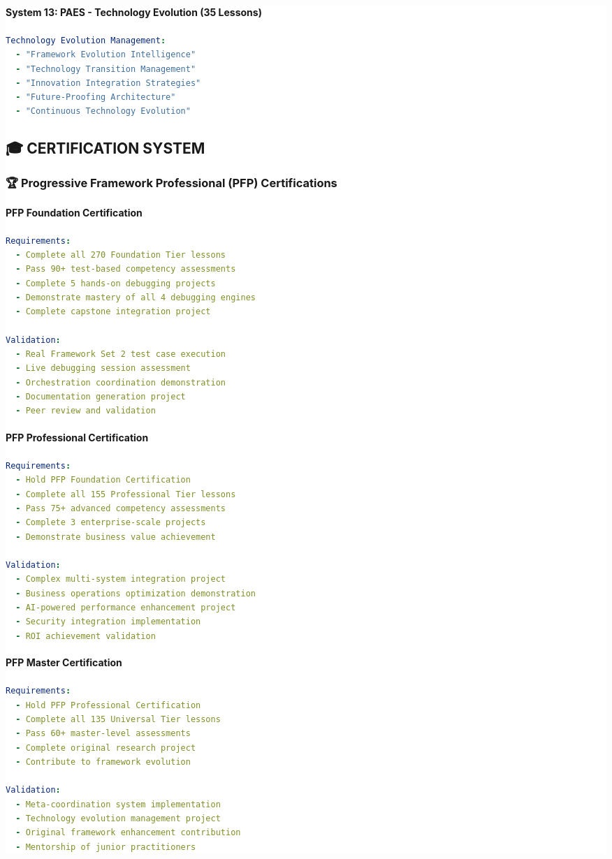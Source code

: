 #### **System 13: PAES - Technology Evolution (35 Lessons)**
```yaml
Technology Evolution Management:
  - "Framework Evolution Intelligence"
  - "Technology Transition Management"
  - "Innovation Integration Strategies"
  - "Future-Proofing Architecture"
  - "Continuous Technology Evolution"
```

## 🎓 **CERTIFICATION SYSTEM**

### **🏆 Progressive Framework Professional (PFP) Certifications**

#### **PFP Foundation Certification**
```yaml
Requirements:
  - Complete all 270 Foundation Tier lessons
  - Pass 90+ test-based competency assessments
  - Complete 5 hands-on debugging projects
  - Demonstrate mastery of all 4 debugging engines
  - Complete capstone integration project

Validation:
  - Real Framework Set 2 test case execution
  - Live debugging session assessment
  - Orchestration coordination demonstration
  - Documentation generation project
  - Peer review and validation
```

#### **PFP Professional Certification**
```yaml
Requirements:
  - Hold PFP Foundation Certification
  - Complete all 155 Professional Tier lessons
  - Pass 75+ advanced competency assessments
  - Complete 3 enterprise-scale projects
  - Demonstrate business value achievement

Validation:
  - Complex multi-system integration project
  - Business operations optimization demonstration
  - AI-powered performance enhancement project
  - Security integration implementation
  - ROI achievement validation
```

#### **PFP Master Certification**
```yaml
Requirements:
  - Hold PFP Professional Certification
  - Complete all 135 Universal Tier lessons
  - Pass 60+ master-level assessments
  - Complete original research project
  - Contribute to framework evolution

Validation:
  - Meta-coordination system implementation
  - Technology evolution management project
  - Original framework enhancement contribution
  - Mentorship of junior practitioners
```